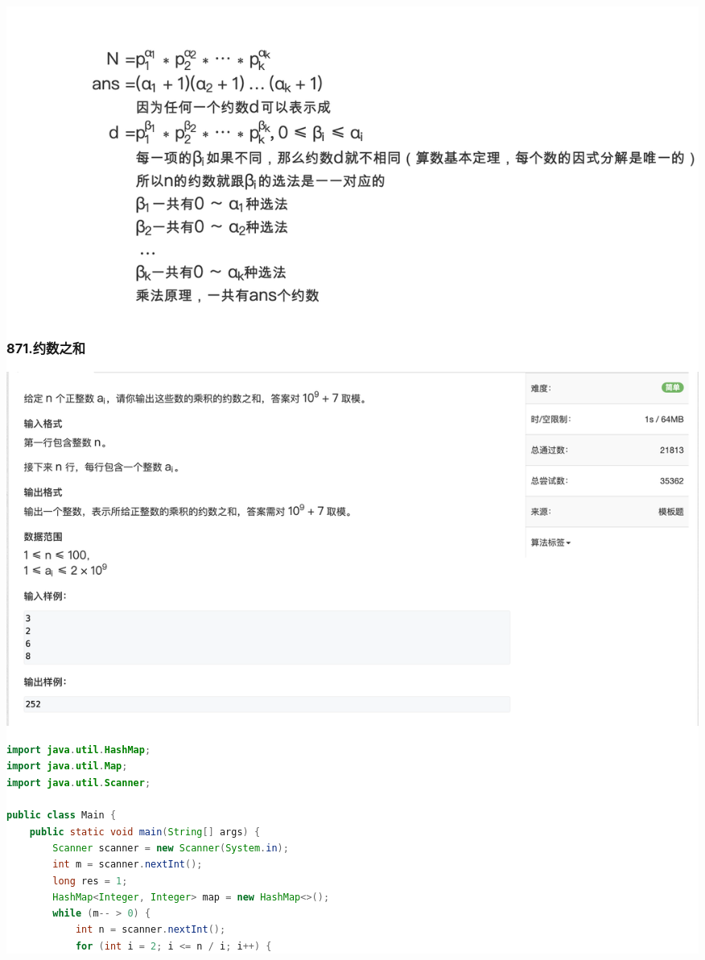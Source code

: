 ![image-20230117181327206](acwing_基础四/image-20230117181327206.png)



### 871.约数之和

![image-20230117185546505](acwing_基础四/image-20230117185546505.png)



```java
import java.util.HashMap;
import java.util.Map;
import java.util.Scanner;

public class Main {
    public static void main(String[] args) {
        Scanner scanner = new Scanner(System.in);
        int m = scanner.nextInt();
        long res = 1;
        HashMap<Integer, Integer> map = new HashMap<>();
        while (m-- > 0) {
            int n = scanner.nextInt();
            for (int i = 2; i <= n / i; i++) {
```